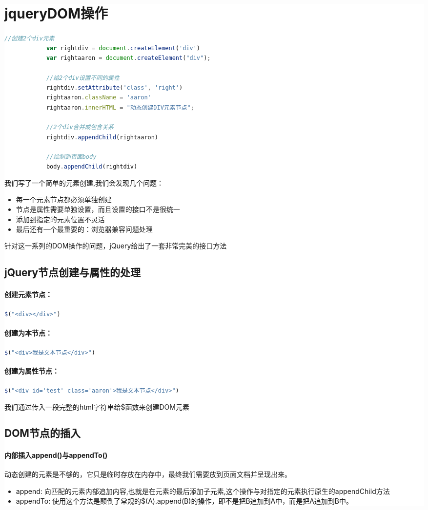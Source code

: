 # jqueryDOM操作

```js
//创建2个div元素
            var rightdiv = document.createElement('div')
            var rightaaron = document.createElement("div");

            //给2个div设置不同的属性
            rightdiv.setAttribute('class', 'right')
            rightaaron.className = 'aaron'
            rightaaron.innerHTML = "动态创建DIV元素节点";

            //2个div合并成包含关系
            rightdiv.appendChild(rightaaron)
            
            //绘制到页面body
            body.appendChild(rightdiv)
```

我们写了一个简单的元素创建,我们会发现几个问题：
- 每一个元素节点都必须单独创建
- 节点是属性需要单独设置，而且设置的接口不是很统一
- 添加到指定的元素位置不灵活
- 最后还有一个最重要的：浏览器兼容问题处理

针对这一系列的DOM操作的问题，jQuery给出了一套非常完美的接口方法

## jQuery节点创建与属性的处理

####  创建元素节点：
```js
$("<div></div>")
```

#### 创建为本节点：
```js
$("<div>我是文本节点</div>")
```

#### 创建为属性节点：
```js
$("<div id='test' class='aaron'>我是文本节点</div>")
```

我们通过传入一段完整的html字符串给$函数来创建DOM元素

## DOM节点的插入

#### 内部插入append()与appendTo()
动态创建的元素是不够的，它只是临时存放在内存中，最终我们需要放到页面文档并呈现出来。

- append: 向匹配的元素内部追加内容,也就是在元素的最后添加子元素,这个操作与对指定的元素执行原生的appendChild方法
- appendTo: 使用这个方法是颠倒了常规的$(A).append(B)的操作，即不是把B追加到A中，而是把A追加到B中。

